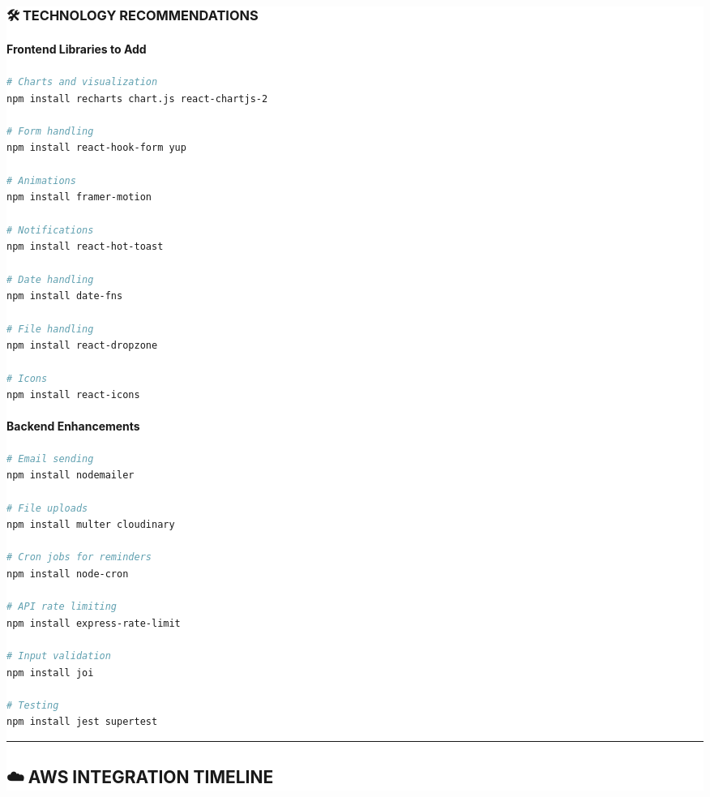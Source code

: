 
### **🛠️ TECHNOLOGY RECOMMENDATIONS**

#### **Frontend Libraries to Add**
```bash
# Charts and visualization
npm install recharts chart.js react-chartjs-2

# Form handling
npm install react-hook-form yup

# Animations
npm install framer-motion

# Notifications
npm install react-hot-toast

# Date handling
npm install date-fns

# File handling
npm install react-dropzone

# Icons
npm install react-icons
```

#### **Backend Enhancements**
```bash
# Email sending
npm install nodemailer

# File uploads
npm install multer cloudinary

# Cron jobs for reminders
npm install node-cron

# API rate limiting
npm install express-rate-limit

# Input validation
npm install joi

# Testing
npm install jest supertest
```

---

## **☁️ AWS INTEGRATION TIMELINE**
